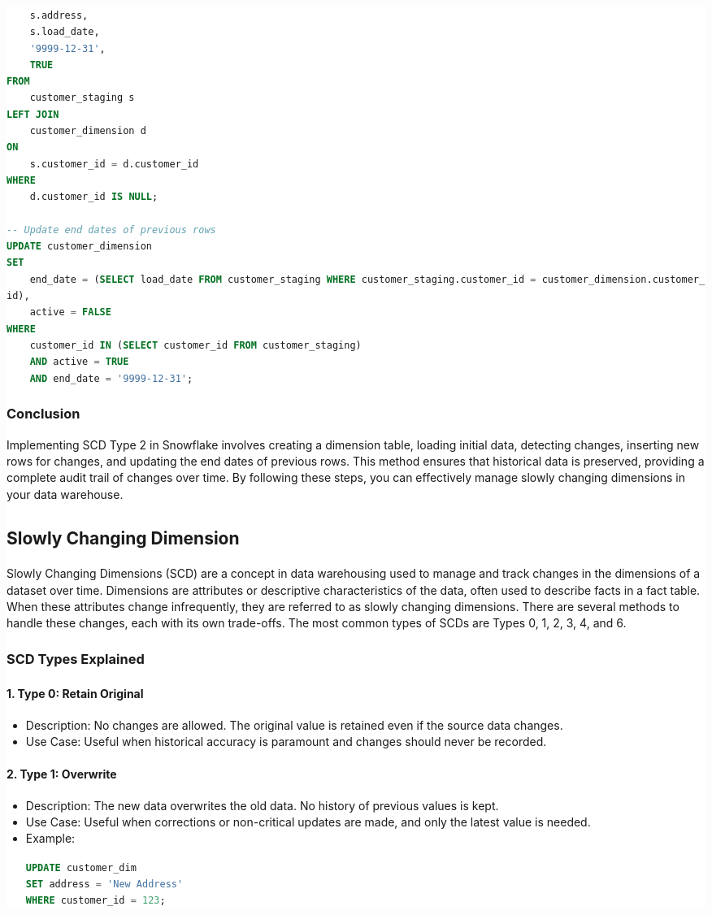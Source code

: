 ```sql
    s.address, 
    s.load_date, 
    '9999-12-31', 
    TRUE
FROM 
    customer_staging s
LEFT JOIN 
    customer_dimension d 
ON 
    s.customer_id = d.customer_id
WHERE 
    d.customer_id IS NULL;

-- Update end dates of previous rows
UPDATE customer_dimension
SET 
    end_date = (SELECT load_date FROM customer_staging WHERE customer_staging.customer_id = customer_dimension.customer_id),
    active = FALSE
WHERE 
    customer_id IN (SELECT customer_id FROM customer_staging)
    AND active = TRUE
    AND end_date = '9999-12-31';
```

### Conclusion

Implementing SCD Type 2 in Snowflake involves creating a dimension table, loading initial data, detecting changes, inserting new rows for changes, and updating the end dates of previous rows. This method ensures that historical data is preserved, providing a complete audit trail of changes over time. By following these steps, you can effectively manage slowly changing dimensions in your data warehouse.



## Slowly Changing Dimension

Slowly Changing Dimensions (SCD) are a concept in data warehousing used to manage and track changes in the dimensions of a dataset over time. Dimensions are attributes or descriptive characteristics of the data, often used to describe facts in a fact table. When these attributes change infrequently, they are referred to as slowly changing dimensions. There are several methods to handle these changes, each with its own trade-offs. The most common types of SCDs are Types 0, 1, 2, 3, 4, and 6.

### SCD Types Explained

#### 1. Type 0: Retain Original
- Description: No changes are allowed. The original value is retained even if the source data changes.
- Use Case: Useful when historical accuracy is paramount and changes should never be recorded.

#### 2. Type 1: Overwrite
- Description: The new data overwrites the old data. No history of previous values is kept.
- Use Case: Useful when corrections or non-critical updates are made, and only the latest value is needed.
- Example:
  ```sql
  UPDATE customer_dim
  SET address = 'New Address'
  WHERE customer_id = 123;
  ```
